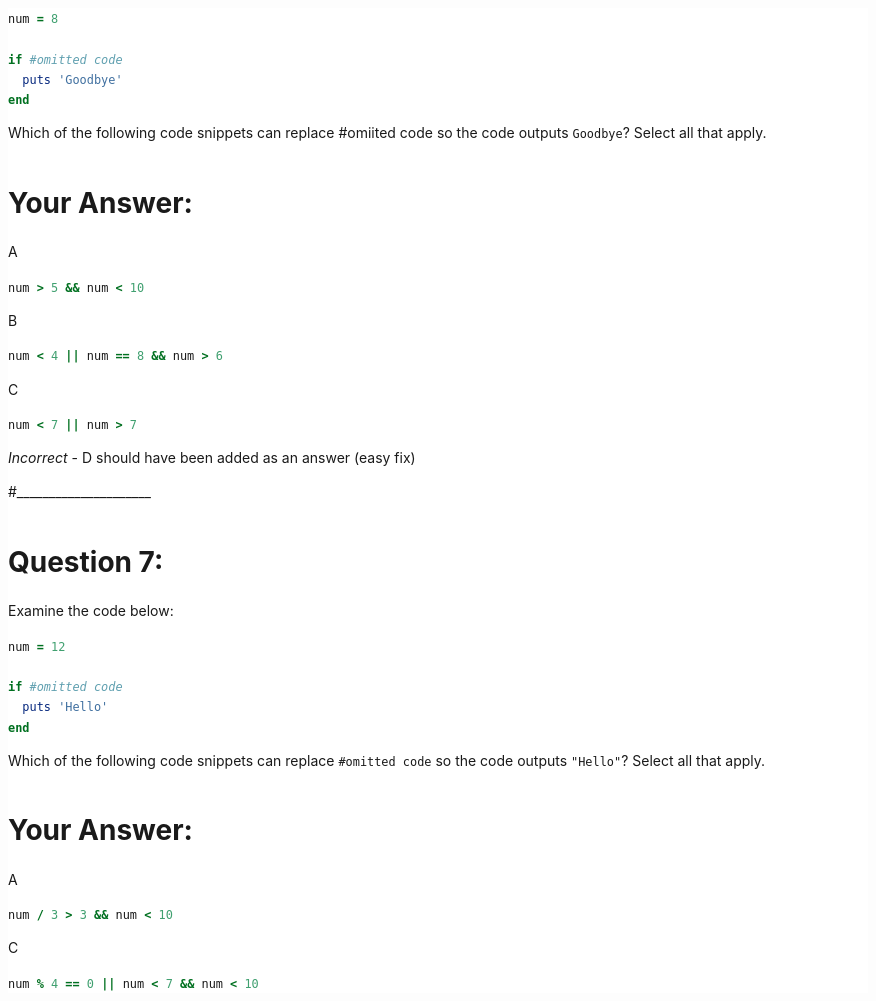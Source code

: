 ```ruby
num = 8

if #omitted code
  puts 'Goodbye'
end
```
Which of the following code snippets can replace #omiited code so the code outputs `Goodbye`? Select all that apply. 

# Your Answer: 

A 
```ruby
num > 5 && num < 10
```

B
```ruby
num < 4 || num == 8 && num > 6
```

C
```ruby
num < 7 || num > 7
```

*Incorrect* - D should have been added as an answer (easy fix)

#_____________________

# Question 7: 

Examine the code below:

```ruby
num = 12

if #omitted code
  puts 'Hello'
end
```

Which of the following code snippets can replace `#omitted code` so the code outputs `"Hello"`? Select all that apply.

# Your Answer:

A
```ruby
num / 3 > 3 && num < 10
```

C
```ruby
num % 4 == 0 || num < 7 && num < 10
```
